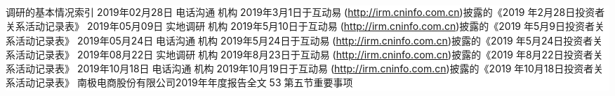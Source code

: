 调研的基本情况索引
2019年02月28日
电话沟通
机构
2019年3月1日于互动易
(http://irm.cninfo.com.cn)披露的《2019
年2月28日投资者关系活动记录表》
2019年05月09日
实地调研
机构
2019年5月10日于互动易
(http://irm.cninfo.com.cn)披露的《2019
年5月9日投资者关系活动记录表》
2019年05月24日
电话沟通
机构
2019年5月24日于互动易
(http://irm.cninfo.com.cn)披露的《2019
年5月24日投资者关系活动记录表》
2019年08月22日
实地调研
机构
2019年8月23日于互动易
(http://irm.cninfo.com.cn)披露的《2019
年8月22日投资者关系活动记录表》
2019年10月18日
电话沟通
机构
2019年10月19日于互动易
(http://irm.cninfo.com.cn)披露的《2019
年10月18日投资者关系活动记录表》
南极电商股份有限公司2019年年度报告全文
53
第五节重要事项